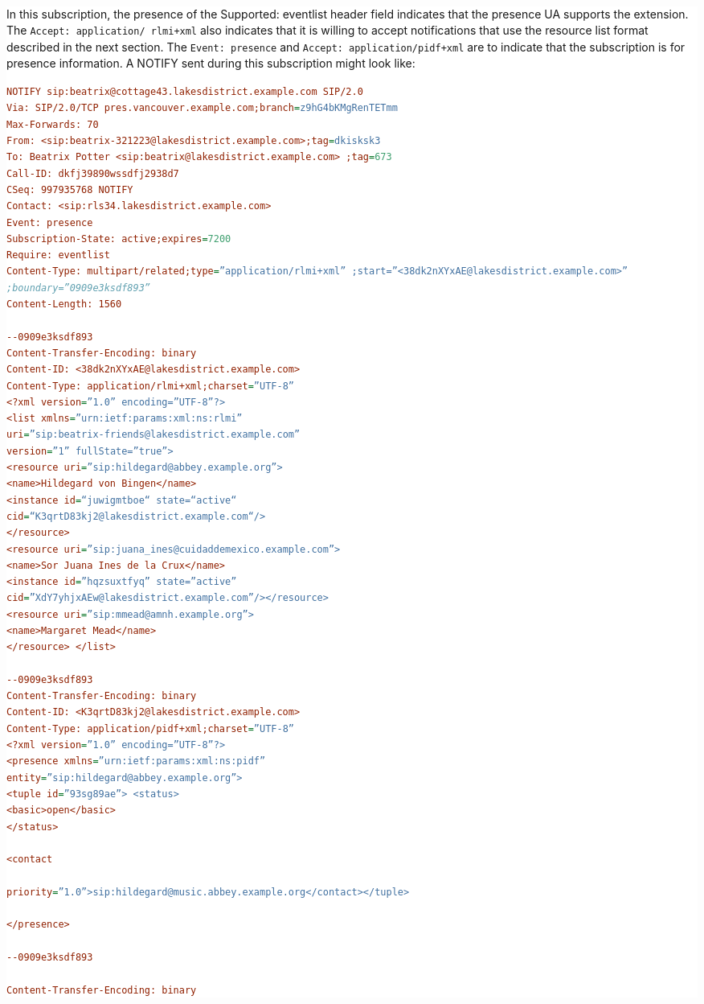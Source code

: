 In this subscription, the presence of the Supported: eventlist header field indicates that the presence UA supports the extension. The `Accept: application/ rlmi+xml` also indicates that it is willing to accept notifications that use the resource list format described in the next section. The `Event: presence` and `Accept: application/pidf+xml` are to indicate that the subscription is for presence information. A NOTIFY sent during this subscription might look like:

```ini
NOTIFY sip:beatrix@cottage43.lakesdistrict.example.com SIP/2.0
Via: SIP/2.0/TCP pres.vancouver.example.com;branch=z9hG4bKMgRenTETmm
Max-Forwards: 70
From: <sip:beatrix-321223@lakesdistrict.example.com>;tag=dkisksk3
To: Beatrix Potter <sip:beatrix@lakesdistrict.example.com> ;tag=673
Call-ID: dkfj39890wssdfj2938d7
CSeq: 997935768 NOTIFY
Contact: <sip:rls34.lakesdistrict.example.com>
Event: presence
Subscription-State: active;expires=7200
Require: eventlist
Content-Type: multipart/related;type=”application/rlmi+xml” ;start=”<38dk2nXYxAE@lakesdistrict.example.com>”
;boundary=”0909e3ksdf893”
Content-Length: 1560

--0909e3ksdf893
Content-Transfer-Encoding: binary
Content-ID: <38dk2nXYxAE@lakesdistrict.example.com>
Content-Type: application/rlmi+xml;charset=”UTF-8”
<?xml version=”1.0” encoding=”UTF-8”?>
<list xmlns=”urn:ietf:params:xml:ns:rlmi”
uri=”sip:beatrix-friends@lakesdistrict.example.com”
version=”1” fullState=”true”>
<resource uri=”sip:hildegard@abbey.example.org”>
<name>Hildegard von Bingen</name>
<instance id=“juwigmtboe“ state=“active“
cid=“K3qrtD83kj2@lakesdistrict.example.com“/>
</resource>
<resource uri=”sip:juana_ines@cuidaddemexico.example.com”>
<name>Sor Juana Ines de la Crux</name>
<instance id=”hqzsuxtfyq” state=”active”
cid=”XdY7yhjxAEw@lakesdistrict.example.com”/></resource>
<resource uri=”sip:mmead@amnh.example.org”>
<name>Margaret Mead</name>
</resource> </list>

--0909e3ksdf893
Content-Transfer-Encoding: binary
Content-ID: <K3qrtD83kj2@lakesdistrict.example.com>
Content-Type: application/pidf+xml;charset=”UTF-8”
<?xml version=”1.0” encoding=”UTF-8”?>
<presence xmlns=”urn:ietf:params:xml:ns:pidf”
entity=”sip:hildegard@abbey.example.org”>
<tuple id=”93sg89ae”> <status>
<basic>open</basic>
</status>

<contact

priority=”1.0”>sip:hildegard@music.abbey.example.org</contact></tuple>

</presence>

--0909e3ksdf893

Content-Transfer-Encoding: binary
```